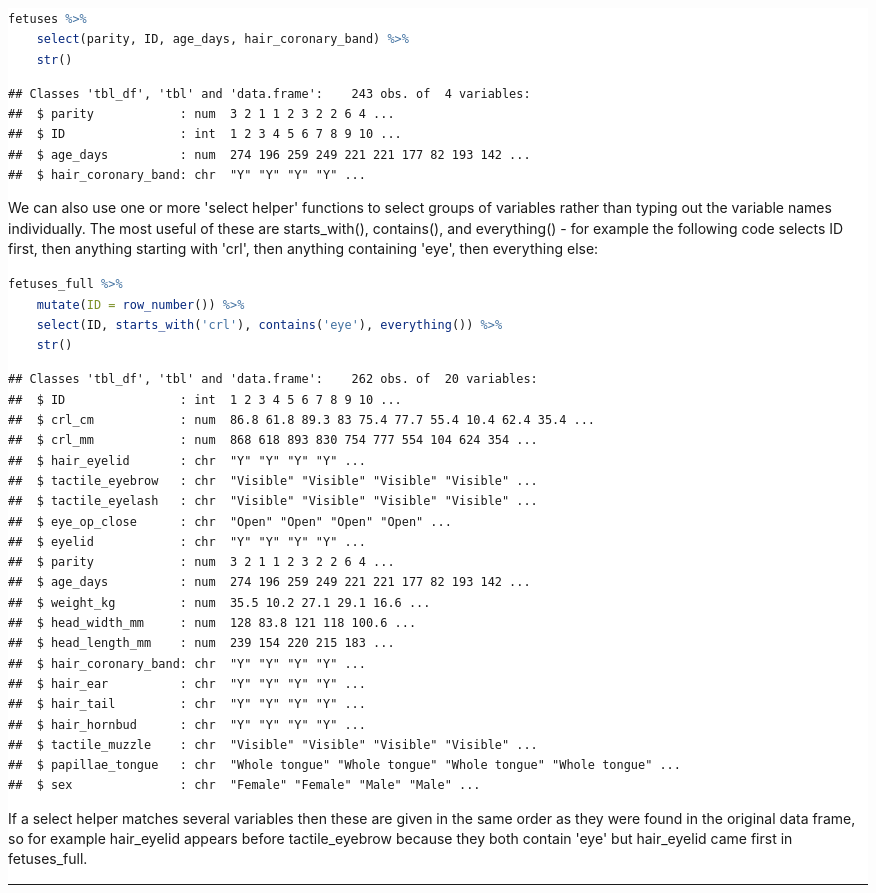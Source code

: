 ```r
fetuses %>%
	select(parity, ID, age_days, hair_coronary_band) %>%
	str()
```

```
## Classes 'tbl_df', 'tbl' and 'data.frame':	243 obs. of  4 variables:
##  $ parity            : num  3 2 1 1 2 3 2 2 6 4 ...
##  $ ID                : int  1 2 3 4 5 6 7 8 9 10 ...
##  $ age_days          : num  274 196 259 249 221 221 177 82 193 142 ...
##  $ hair_coronary_band: chr  "Y" "Y" "Y" "Y" ...
```

We can also use one or more 'select helper' functions to select groups of variables rather than typing out the variable names individually.  The most useful of these are  starts_with(), contains(), and everything() - for example the following code selects ID first, then anything starting with 'crl', then anything containing 'eye', then everything else:


```r
fetuses_full %>%
	mutate(ID = row_number()) %>%
	select(ID, starts_with('crl'), contains('eye'), everything()) %>%
	str()
```

```
## Classes 'tbl_df', 'tbl' and 'data.frame':	262 obs. of  20 variables:
##  $ ID                : int  1 2 3 4 5 6 7 8 9 10 ...
##  $ crl_cm            : num  86.8 61.8 89.3 83 75.4 77.7 55.4 10.4 62.4 35.4 ...
##  $ crl_mm            : num  868 618 893 830 754 777 554 104 624 354 ...
##  $ hair_eyelid       : chr  "Y" "Y" "Y" "Y" ...
##  $ tactile_eyebrow   : chr  "Visible" "Visible" "Visible" "Visible" ...
##  $ tactile_eyelash   : chr  "Visible" "Visible" "Visible" "Visible" ...
##  $ eye_op_close      : chr  "Open" "Open" "Open" "Open" ...
##  $ eyelid            : chr  "Y" "Y" "Y" "Y" ...
##  $ parity            : num  3 2 1 1 2 3 2 2 6 4 ...
##  $ age_days          : num  274 196 259 249 221 221 177 82 193 142 ...
##  $ weight_kg         : num  35.5 10.2 27.1 29.1 16.6 ...
##  $ head_width_mm     : num  128 83.8 121 118 100.6 ...
##  $ head_length_mm    : num  239 154 220 215 183 ...
##  $ hair_coronary_band: chr  "Y" "Y" "Y" "Y" ...
##  $ hair_ear          : chr  "Y" "Y" "Y" "Y" ...
##  $ hair_tail         : chr  "Y" "Y" "Y" "Y" ...
##  $ hair_hornbud      : chr  "Y" "Y" "Y" "Y" ...
##  $ tactile_muzzle    : chr  "Visible" "Visible" "Visible" "Visible" ...
##  $ papillae_tongue   : chr  "Whole tongue" "Whole tongue" "Whole tongue" "Whole tongue" ...
##  $ sex               : chr  "Female" "Female" "Male" "Male" ...
```

If a select helper matches several variables then these are given in the same order as they were found in the original data frame, so for example hair_eyelid appears before tactile_eyebrow because they both contain 'eye' but hair_eyelid came first in fetuses_full.

--- 
